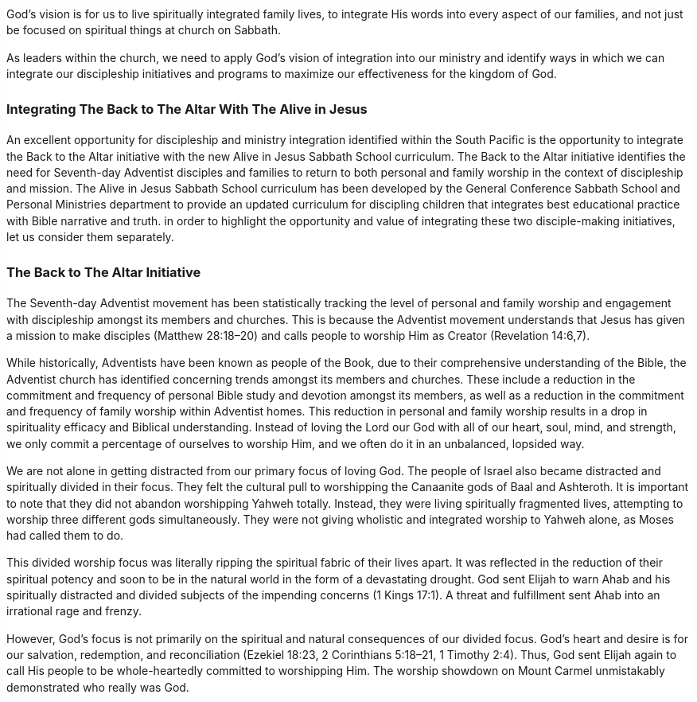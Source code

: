 God’s vision is for us to live spiritually integrated family lives, to integrate His words into every aspect of our families, and not just be focused on spiritual things at church on Sabbath.

As leaders within the church, we need to apply God’s vision of integration into our ministry and identify ways in which we can integrate our discipleship initiatives and programs to maximize our effectiveness for the kingdom of God.

### Integrating The Back to The Altar With The Alive in Jesus

An excellent opportunity for discipleship and ministry integration identified within the South Pacific is the opportunity to integrate the Back to the Altar initiative with the new Alive in Jesus Sabbath School curriculum. The Back to the Altar initiative identifies the need for Seventh-day Adventist disciples and families to return to both personal and family worship in the context of discipleship and mission. The Alive in Jesus Sabbath School curriculum has been developed by the General Conference Sabbath School and Personal Ministries department to provide an updated curriculum for discipling children that integrates best educational practice with Bible narrative and truth. in order to highlight the opportunity and value of integrating these two disciple-making initiatives, let us consider them separately.

### The Back to The Altar Initiative

The Seventh-day Adventist movement has been statistically tracking the level of personal and family worship and engagement with discipleship amongst its members and churches. This is because the Adventist movement understands that Jesus has given a mission to make disciples (Matthew 28:18–20) and calls people to worship Him as Creator (Revelation 14:6,7).

While historically, Adventists have been known as people of the Book, due to their comprehensive understanding of the Bible, the Adventist church has identified concerning trends amongst its members and churches. These include a reduction in the commitment and frequency of personal Bible study and devotion amongst its members, as well as a reduction in the commitment and frequency of family worship within Adventist homes. This reduction in personal and family worship results in a drop in spirituality efficacy and Biblical understanding. Instead of loving the Lord our God with all of our heart, soul, mind, and strength, we only commit a percentage of ourselves to worship Him, and we often do it in an unbalanced, lopsided way.

We are not alone in getting distracted from our primary focus of loving God. The people of Israel also became distracted and spiritually divided in their focus. They felt the cultural pull to worshipping the Canaanite gods of Baal and Ashteroth. It is important to note that they did not abandon worshipping Yahweh totally. Instead, they were living spiritually fragmented lives, attempting to worship three different gods simultaneously. They were not giving wholistic and integrated worship to Yahweh alone, as Moses had called them to do.

This divided worship focus was literally ripping the spiritual fabric of their lives apart. It was reflected in the reduction of their spiritual potency and soon to be in the natural world in the form of a devastating drought. God sent Elijah to warn Ahab and his spiritually distracted and divided subjects of the impending concerns (1 Kings 17:1). A threat and fulfillment sent Ahab into an irrational rage and frenzy.

However, God’s focus is not primarily on the spiritual and natural consequences of our divided focus. God’s heart and desire is for our salvation, redemption, and reconciliation (Ezekiel 18:23, 2 Corinthians 5:18–21, 1 Timothy 2:4). Thus, God sent Elijah again to call His people to be whole-heartedly committed to worshipping Him. The worship showdown on Mount Carmel unmistakably demonstrated who really was God.

